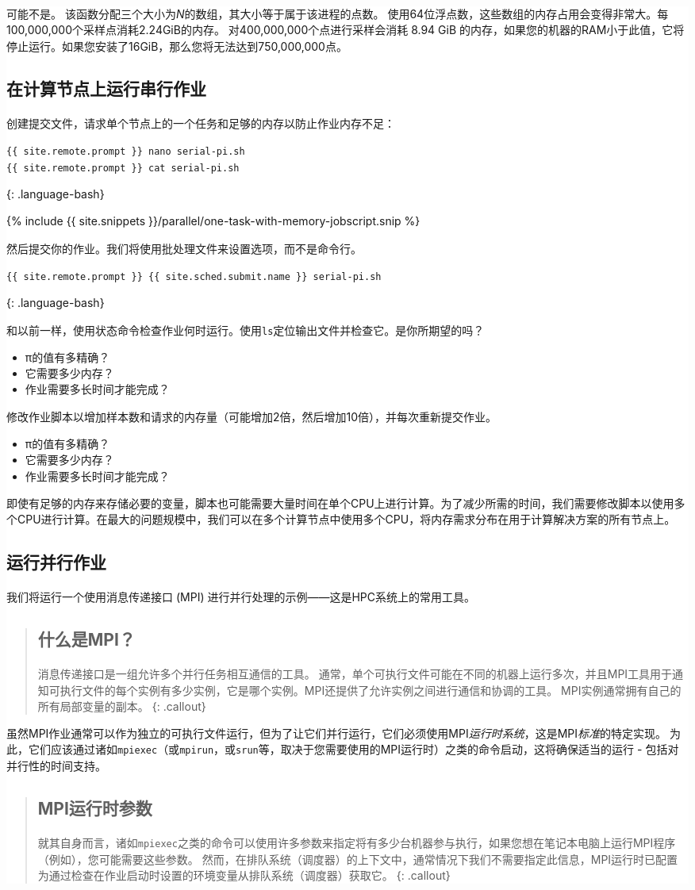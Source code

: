 可能不是。
该函数分配三个大小为*N*的数组，其大小等于属于该进程的点数。
使用64位浮点数，这些数组的内存占用会变得非常大。每100,000,000个采样点消耗2.24GiB的内存。 对400,000,000个点进行采样会消耗 8.94 GiB 的内存，如果您的机器的RAM小于此值，它将停止运行。如果您安装了16GiB，那么您将无法达到750,000,000点。

## 在计算节点上运行串行作业

创建提交文件，请求单个节点上的一个任务和足够的内存以防止作业内存不足：

```
{{ site.remote.prompt }} nano serial-pi.sh
{{ site.remote.prompt }} cat serial-pi.sh
```
{: .language-bash}

{% include {{ site.snippets }}/parallel/one-task-with-memory-jobscript.snip %}

然后提交你的作业。我们将使用批处理文件来设置选项，而不是命令行。

```
{{ site.remote.prompt }} {{ site.sched.submit.name }} serial-pi.sh
```
{: .language-bash}

和以前一样，使用状态命令检查作业何时运行。使用`ls`定位输出文件并检查它。是你所期望的吗？

* &#960;的值有多精确？
* 它需要多少内存？
* 作业需要多长时间才能完成？

修改作业脚本以增加样本数和请求的内存量（可能增加2倍，然后增加10倍），并每次重新提交作业。

* &#960;的值有多精确？
* 它需要多少内存？
* 作业需要多长时间才能完成？

即使有足够的内存来存储必要的变量，脚本也可能需要大量时间在单个CPU上进行计算。为了减少所需的时间，我们需要修改脚本以使用多个CPU进行计算。在最大的问题规模中，我们可以在多个计算节点中使用多个CPU，将内存需求分布在用于计算解决方案的所有节点上。

## 运行并行作业

我们将运行一个使用消息传递接口 (MPI) 进行并行处理的示例——这是HPC系统上的常用工具。

> ## 什么是MPI？
>
> 消息传递接口是一组允许多个并行任务相互通信的工具。
> 通常，单个可执行文件可能在不同的机器上运行多次，并且MPI工具用于通知可执行文件的每个实例有多少实例，它是哪个实例。MPI还提供了允许实例之间进行通信和协调的工具。
> MPI实例通常拥有自己的所有局部变量的副本。
{: .callout}

虽然MPI作业通常可以作为独立的可执行文件运行，但为了让它们并行运行，它们必须使用MPI*运行时系统*，这是MPI*标准*的特定实现。
为此，它们应该通过诸如`mpiexec`（或`mpirun`，或`srun`等，取决于您需要使用的MPI运行时）之类的命令启动，这将确保适当的运行 - 包括对并行性的时间支持。

> ## MPI运行时参数
>
> 就其自身而言，诸如`mpiexec`之类的命令可以使用许多参数来指定将有多少台机器参与执行，如果您想在笔记本电脑上运行MPI程序（例如），您可能需要这些参数。
> 然而，在排队系统（调度器）的上下文中，通常情况下我们不需要指定此信息，MPI运行时已配置为通过检查在作业启动时设置的环境变量从排队系统（调度器）获取它。
{: .callout}
